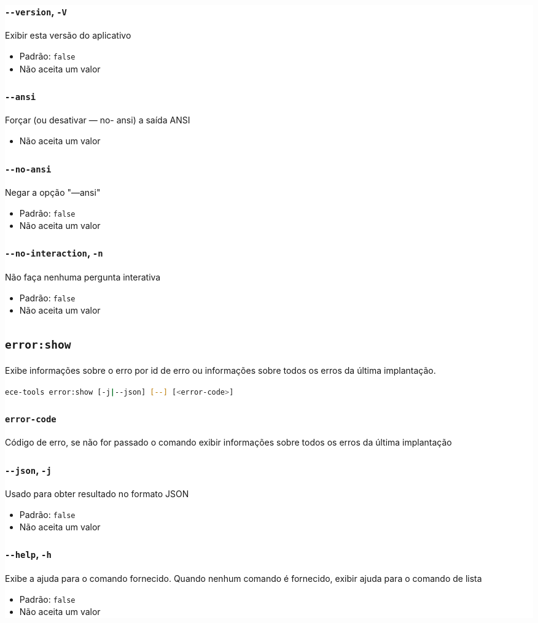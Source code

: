 ### `--version`, `-V`

Exibir esta versão do aplicativo

- Padrão: `false`
- Não aceita um valor

### `--ansi`

Forçar (ou desativar — no- ansi) a saída ANSI

- Não aceita um valor

### `--no-ansi`

Negar a opção &quot;—ansi&quot;

- Padrão: `false`
- Não aceita um valor

### `--no-interaction`, `-n`

Não faça nenhuma pergunta interativa

- Padrão: `false`
- Não aceita um valor


## `error:show`

Exibe informações sobre o erro por id de erro ou informações sobre todos os erros da última implantação.

```bash
ece-tools error:show [-j|--json] [--] [<error-code>]
```


### `error-code`

Código de erro, se não for passado o comando exibir informações sobre todos os erros da última implantação


### `--json`, `-j`

Usado para obter resultado no formato JSON

- Padrão: `false`
- Não aceita um valor

### `--help`, `-h`

Exibe a ajuda para o comando fornecido. Quando nenhum comando é fornecido, exibir ajuda para o comando de lista

- Padrão: `false`
- Não aceita um valor

